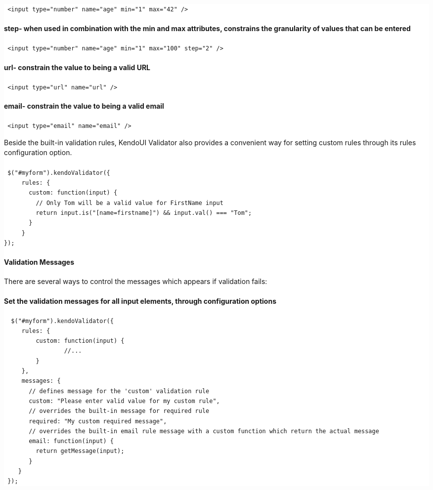      <input type="number" name="age" min="1" max="42" />

#### **step**- when used in combination with the min and max attributes, constrains the granularity of values that can be entered

     <input type="number" name="age" min="1" max="100" step="2" />

#### **url**- constrain the value to being a valid URL

     <input type="url" name="url" />

#### **email**- constrain the value to being a valid email

     <input type="email" name="email" />

Beside the built-in validation rules, KendoUI Validator also provides a convenient way for setting custom rules through its rules configuration option. 

#### 

     $("#myform").kendoValidator({
         rules: {
           custom: function(input) {
             // Only Tom will be a valid value for FirstName input
             return input.is("[name=firstname]") && input.val() === "Tom";
           }
         }
    });

#### Validation Messages

There are several ways to control the messages which appears if validation fails:

#### Set the validation messages for all input elements, through configuration options

      $("#myform").kendoValidator({
         rules: {
             custom: function(input) {
                     //...
             }
         },
         messages: {
           // defines message for the 'custom' validation rule
           custom: "Please enter valid value for my custom rule",
           // overrides the built-in message for required rule
           required: "My custom required message",
           // overrides the built-in email rule message with a custom function which return the actual message
           email: function(input) {
             return getMessage(input);
           }
        }
     });
